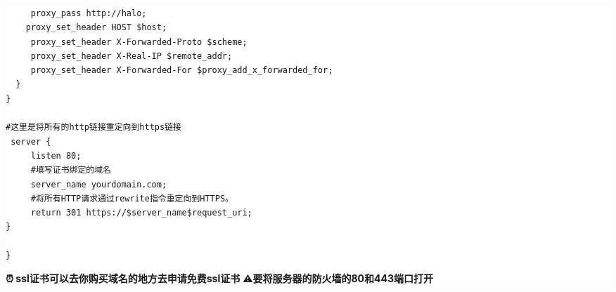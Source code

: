 ```
     proxy_pass http://halo;
    proxy_set_header HOST $host;
     proxy_set_header X-Forwarded-Proto $scheme;
     proxy_set_header X-Real-IP $remote_addr;
     proxy_set_header X-Forwarded-For $proxy_add_x_forwarded_for;
  }
}

#这里是将所有的http链接重定向到https链接
 server {
     listen 80;
     #填写证书绑定的域名
     server_name yourdomain.com;
     #将所有HTTP请求通过rewrite指令重定向到HTTPS。
     return 301 https://$server_name$request_uri;
}

}

```

**⏰ ssl证书可以去你购买域名的地方去申请免费ssl证书**
**⚠️要将服务器的防火墙的80和443端口打开**
